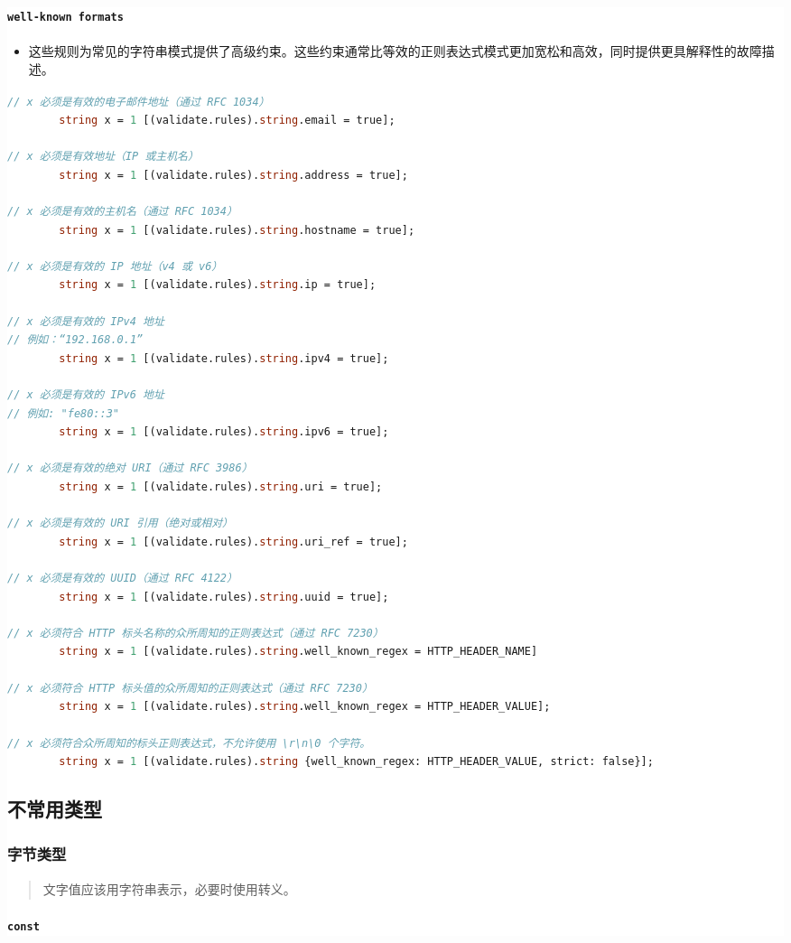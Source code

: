 #### `well-known formats`

- 这些规则为常见的字符串模式提供了高级约束。这些约束通常比等效的正则表达式模式更加宽松和高效，同时提供更具解释性的故障描述。

```protobuf
// x 必须是有效的电子邮件地址（通过 RFC 1034）
        string x = 1 [(validate.rules).string.email = true];

// x 必须是有效地址（IP 或主机名）
        string x = 1 [(validate.rules).string.address = true];

// x 必须是有效的主机名（通过 RFC 1034）
        string x = 1 [(validate.rules).string.hostname = true];

// x 必须是有效的 IP 地址（v4 或 v6）
        string x = 1 [(validate.rules).string.ip = true];

// x 必须是有效的 IPv4 地址
// 例如：“192.168.0.1”
        string x = 1 [(validate.rules).string.ipv4 = true];

// x 必须是有效的 IPv6 地址
// 例如: "fe80::3"
        string x = 1 [(validate.rules).string.ipv6 = true];

// x 必须是有效的绝对 URI（通过 RFC 3986）
        string x = 1 [(validate.rules).string.uri = true];

// x 必须是有效的 URI 引用（绝对或相对）
        string x = 1 [(validate.rules).string.uri_ref = true];

// x 必须是有效的 UUID（通过 RFC 4122）
        string x = 1 [(validate.rules).string.uuid = true];

// x 必须符合 HTTP 标头名称的众所周知的正则表达式（通过 RFC 7230）
        string x = 1 [(validate.rules).string.well_known_regex = HTTP_HEADER_NAME]

// x 必须符合 HTTP 标头值的众所周知的正则表达式（通过 RFC 7230）
        string x = 1 [(validate.rules).string.well_known_regex = HTTP_HEADER_VALUE];

// x 必须符合众所周知的标头正则表达式，不允许使用 \r\n\0 个字符。
        string x = 1 [(validate.rules).string {well_known_regex: HTTP_HEADER_VALUE, strict: false}];
```

## 不常用类型

### 字节类型

> 文字值应该用字符串表示，必要时使用转义。

#### `const`
